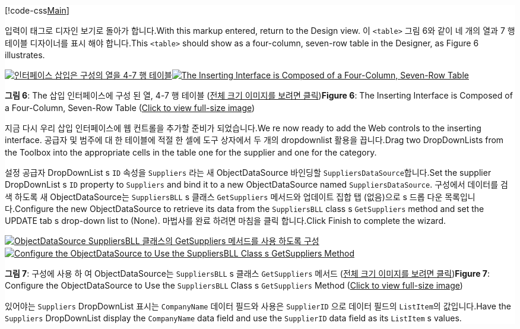 
[!code-css[Main](batch-inserting-vb/samples/sample3.css)]

<span data-ttu-id="0b8ab-184">입력이 태그로 디자인 보기로 돌아가 합니다.</span><span class="sxs-lookup"><span data-stu-id="0b8ab-184">With this markup entered, return to the Design view.</span></span> <span data-ttu-id="0b8ab-185">이 `<table>` 그림 6와 같이 네 개의 열과 7 행 테이블 디자이너를 표시 해야 합니다.</span><span class="sxs-lookup"><span data-stu-id="0b8ab-185">This `<table>` should show as a four-column, seven-row table in the Designer, as Figure 6 illustrates.</span></span>


<span data-ttu-id="0b8ab-186">[![인터페이스 삽입은 구성의 열을 4-7 행 테이블](batch-inserting-vb/_static/image17.png)](batch-inserting-vb/_static/image16.png)</span><span class="sxs-lookup"><span data-stu-id="0b8ab-186">[![The Inserting Interface is Composed of a Four-Column, Seven-Row Table](batch-inserting-vb/_static/image17.png)](batch-inserting-vb/_static/image16.png)</span></span>

<span data-ttu-id="0b8ab-187">**그림 6**: The 삽입 인터페이스에 구성 된 열, 4-7 행 테이블 ([전체 크기 이미지를 보려면 클릭](batch-inserting-vb/_static/image18.png))</span><span class="sxs-lookup"><span data-stu-id="0b8ab-187">**Figure 6**: The Inserting Interface is Composed of a Four-Column, Seven-Row Table ([Click to view full-size image](batch-inserting-vb/_static/image18.png))</span></span>


<span data-ttu-id="0b8ab-188">지금 다시 우리 삽입 인터페이스에 웹 컨트롤을 추가할 준비가 되었습니다.</span><span class="sxs-lookup"><span data-stu-id="0b8ab-188">We re now ready to add the Web controls to the inserting interface.</span></span> <span data-ttu-id="0b8ab-189">공급자 및 범주에 대 한 테이블에 적절 한 셀에 도구 상자에서 두 개의 dropdownlist 활용을 끕니다.</span><span class="sxs-lookup"><span data-stu-id="0b8ab-189">Drag two DropDownLists from the Toolbox into the appropriate cells in the table one for the supplier and one for the category.</span></span>

<span data-ttu-id="0b8ab-190">설정 공급자 DropDownList s `ID` 속성을 `Suppliers` 라는 새 ObjectDataSource 바인딩할 `SuppliersDataSource`합니다.</span><span class="sxs-lookup"><span data-stu-id="0b8ab-190">Set the supplier DropDownList s `ID` property to `Suppliers` and bind it to a new ObjectDataSource named `SuppliersDataSource`.</span></span> <span data-ttu-id="0b8ab-191">구성에서 데이터를 검색 하도록 새 ObjectDataSource는 `SuppliersBLL` s 클래스 `GetSuppliers` 메서드와 업데이트 집합 탭 (없음)으로 s 드롭 다운 목록입니다.</span><span class="sxs-lookup"><span data-stu-id="0b8ab-191">Configure the new ObjectDataSource to retrieve its data from the `SuppliersBLL` class s `GetSuppliers` method and set the UPDATE tab s drop-down list to (None).</span></span> <span data-ttu-id="0b8ab-192">마법사를 완료 하려면 마침을 클릭 합니다.</span><span class="sxs-lookup"><span data-stu-id="0b8ab-192">Click Finish to complete the wizard.</span></span>


<span data-ttu-id="0b8ab-193">[![ObjectDataSource SuppliersBLL 클래스의 GetSuppliers 메서드를 사용 하도록 구성](batch-inserting-vb/_static/image20.png)](batch-inserting-vb/_static/image19.png)</span><span class="sxs-lookup"><span data-stu-id="0b8ab-193">[![Configure the ObjectDataSource to Use the SuppliersBLL Class s GetSuppliers Method](batch-inserting-vb/_static/image20.png)](batch-inserting-vb/_static/image19.png)</span></span>

<span data-ttu-id="0b8ab-194">**그림 7**: 구성에 사용 하 여 ObjectDataSource는 `SuppliersBLL` s 클래스 `GetSuppliers` 메서드 ([전체 크기 이미지를 보려면 클릭](batch-inserting-vb/_static/image21.png))</span><span class="sxs-lookup"><span data-stu-id="0b8ab-194">**Figure 7**: Configure the ObjectDataSource to Use the `SuppliersBLL` Class s `GetSuppliers` Method ([Click to view full-size image](batch-inserting-vb/_static/image21.png))</span></span>


<span data-ttu-id="0b8ab-195">있어야는 `Suppliers` DropDownList 표시는 `CompanyName` 데이터 필드와 사용은 `SupplierID` 으로 데이터 필드의 `ListItem`의 값입니다.</span><span class="sxs-lookup"><span data-stu-id="0b8ab-195">Have the `Suppliers` DropDownList display the `CompanyName` data field and use the `SupplierID` data field as its `ListItem` s values.</span></span>
